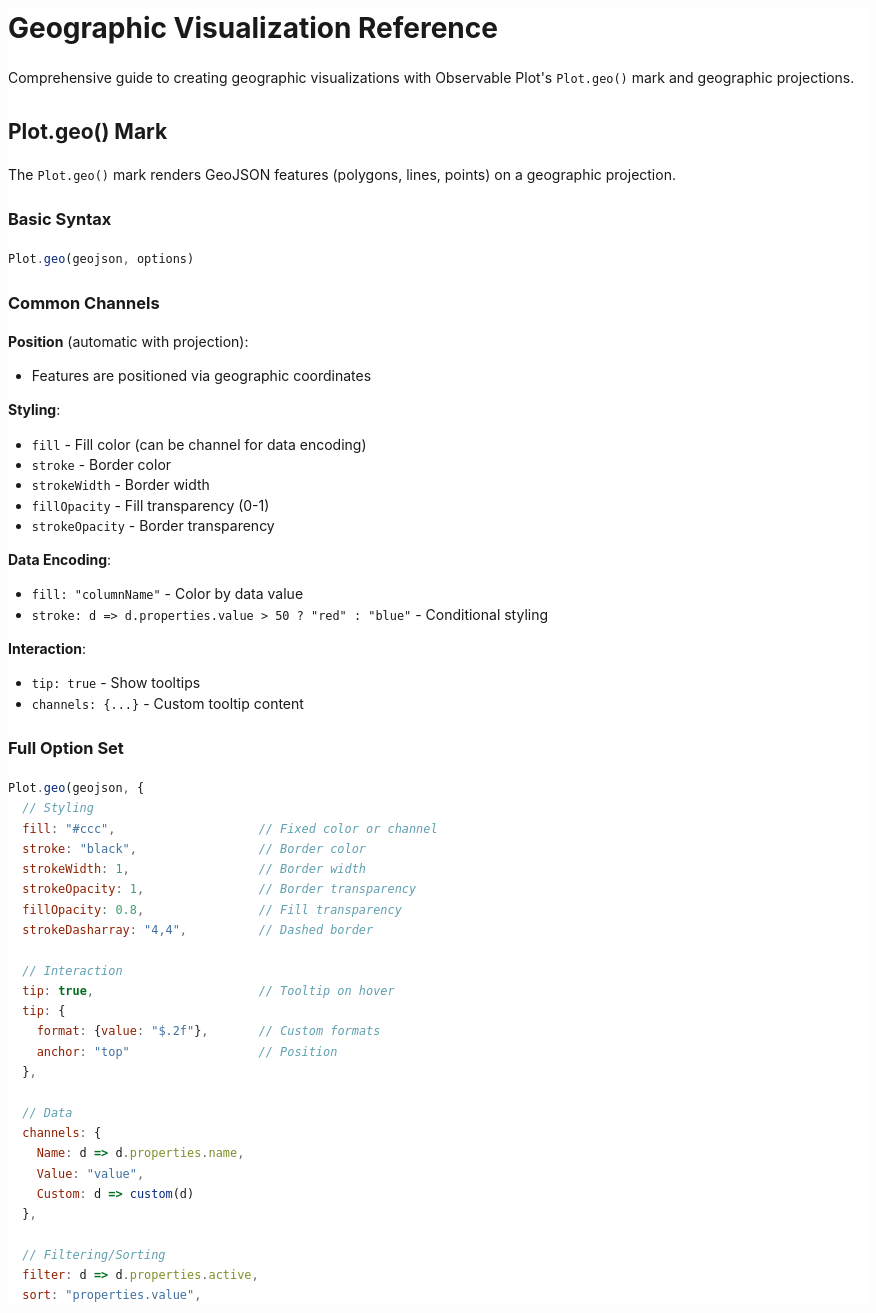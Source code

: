 # Geographic Visualization Reference

Comprehensive guide to creating geographic visualizations with Observable Plot's `Plot.geo()` mark and geographic projections.

## Plot.geo() Mark

The `Plot.geo()` mark renders GeoJSON features (polygons, lines, points) on a geographic projection.

### Basic Syntax

```javascript
Plot.geo(geojson, options)
```

### Common Channels

**Position** (automatic with projection):
- Features are positioned via geographic coordinates

**Styling**:
- `fill` - Fill color (can be channel for data encoding)
- `stroke` - Border color
- `strokeWidth` - Border width
- `fillOpacity` - Fill transparency (0-1)
- `strokeOpacity` - Border transparency

**Data Encoding**:
- `fill: "columnName"` - Color by data value
- `stroke: d => d.properties.value > 50 ? "red" : "blue"` - Conditional styling

**Interaction**:
- `tip: true` - Show tooltips
- `channels: {...}` - Custom tooltip content

### Full Option Set

```javascript
Plot.geo(geojson, {
  // Styling
  fill: "#ccc",                    // Fixed color or channel
  stroke: "black",                 // Border color
  strokeWidth: 1,                  // Border width
  strokeOpacity: 1,                // Border transparency
  fillOpacity: 0.8,                // Fill transparency
  strokeDasharray: "4,4",          // Dashed border

  // Interaction
  tip: true,                       // Tooltip on hover
  tip: {
    format: {value: "$.2f"},       // Custom formats
    anchor: "top"                  // Position
  },

  // Data
  channels: {
    Name: d => d.properties.name,
    Value: "value",
    Custom: d => custom(d)
  },

  // Filtering/Sorting
  filter: d => d.properties.active,
  sort: "properties.value",
```